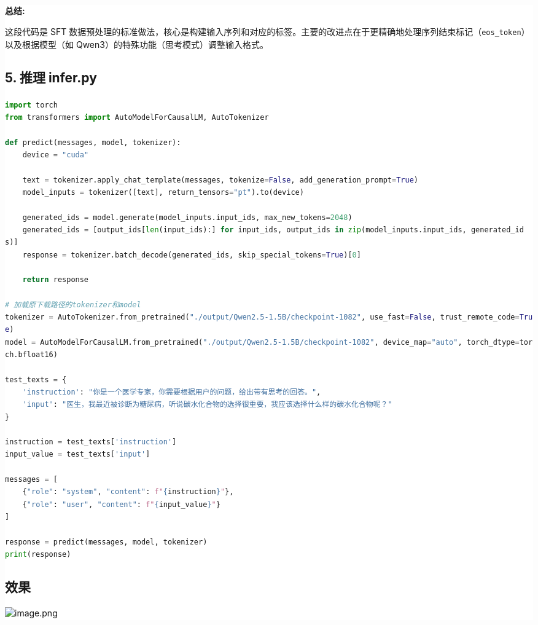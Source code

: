 **总结:**

这段代码是 SFT 数据预处理的标准做法，核心是构建输入序列和对应的标签。主要的改进点在于更精确地处理序列结束标记（`eos_token`）以及根据模型（如 Qwen3）的特殊功能（思考模式）调整输入格式。

## 5. 推理 infer.py

```python
import torch
from transformers import AutoModelForCausalLM, AutoTokenizer

def predict(messages, model, tokenizer):
    device = "cuda"

    text = tokenizer.apply_chat_template(messages, tokenize=False, add_generation_prompt=True)
    model_inputs = tokenizer([text], return_tensors="pt").to(device)

    generated_ids = model.generate(model_inputs.input_ids, max_new_tokens=2048)
    generated_ids = [output_ids[len(input_ids):] for input_ids, output_ids in zip(model_inputs.input_ids, generated_ids)]
    response = tokenizer.batch_decode(generated_ids, skip_special_tokens=True)[0]

    return response

# 加载原下载路径的tokenizer和model
tokenizer = AutoTokenizer.from_pretrained("./output/Qwen2.5-1.5B/checkpoint-1082", use_fast=False, trust_remote_code=True)
model = AutoModelForCausalLM.from_pretrained("./output/Qwen2.5-1.5B/checkpoint-1082", device_map="auto", torch_dtype=torch.bfloat16)

test_texts = {
    'instruction': "你是一个医学专家，你需要根据用户的问题，给出带有思考的回答。",
    'input': "医生，我最近被诊断为糖尿病，听说碳水化合物的选择很重要，我应该选择什么样的碳水化合物呢？"
}

instruction = test_texts['instruction']
input_value = test_texts['input']

messages = [
    {"role": "system", "content": f"{instruction}"},
    {"role": "user", "content": f"{input_value}"}
]

response = predict(messages, model, tokenizer)
print(response)
```

## 效果

![image.png](https://s2.loli.net/2025/08/14/UyXDBIZftgjRYaN.png)



